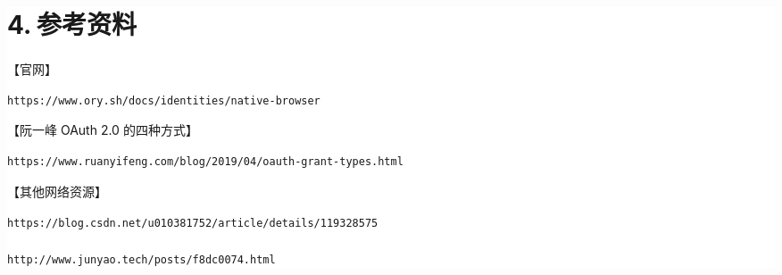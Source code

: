 
# 4. 参考资料

【官网】
```html
https://www.ory.sh/docs/identities/native-browser
```

【阮一峰 OAuth 2.0 的四种方式】

```html
https://www.ruanyifeng.com/blog/2019/04/oauth-grant-types.html
```

【其他网络资源】

```html
https://blog.csdn.net/u010381752/article/details/119328575

http://www.junyao.tech/posts/f8dc0074.html
```